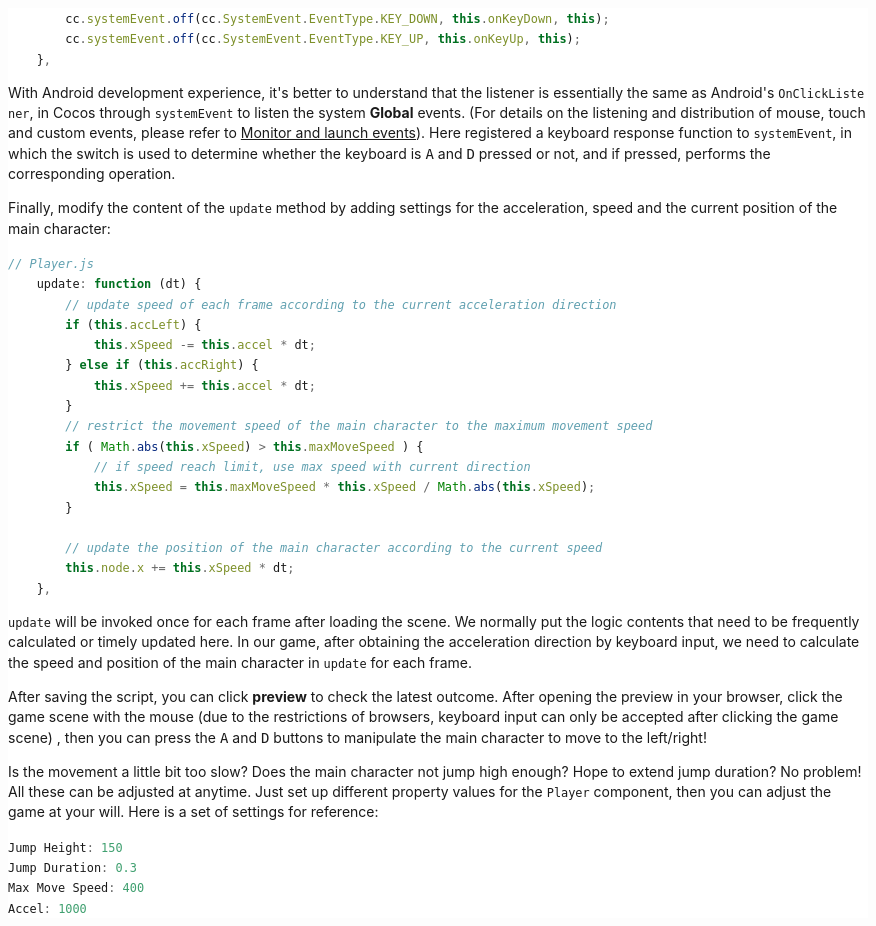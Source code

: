 ```js
        cc.systemEvent.off(cc.SystemEvent.EventType.KEY_DOWN, this.onKeyDown, this);
        cc.systemEvent.off(cc.SystemEvent.EventType.KEY_UP, this.onKeyUp, this);
    },
```

With Android development experience, it's better to understand that the listener is essentially the same as Android's `OnClickListener`, in Cocos through `systemEvent` to listen the system **Global** events. (For details on the listening and distribution of mouse, touch and custom events, please refer to [Monitor and launch events](../scripting/events.md)). Here registered a keyboard response function to `systemEvent`, in which the switch is used to determine whether the keyboard is <kbd>A</kbd> and <kbd>D</kbd> pressed or not, and if pressed, performs the corresponding operation.

Finally, modify the content of the `update` method by adding settings for the acceleration, speed and the current position of the main character:

```js
// Player.js
    update: function (dt) {
        // update speed of each frame according to the current acceleration direction
        if (this.accLeft) {
            this.xSpeed -= this.accel * dt;
        } else if (this.accRight) {
            this.xSpeed += this.accel * dt;
        }
        // restrict the movement speed of the main character to the maximum movement speed
        if ( Math.abs(this.xSpeed) > this.maxMoveSpeed ) {
            // if speed reach limit, use max speed with current direction
            this.xSpeed = this.maxMoveSpeed * this.xSpeed / Math.abs(this.xSpeed);
        }

        // update the position of the main character according to the current speed
        this.node.x += this.xSpeed * dt;
    },
```

`update` will be invoked once for each frame after loading the scene. We normally put the logic contents that need to be frequently calculated or timely updated here. In our game, after obtaining the acceleration direction by keyboard input, we need to calculate the speed and position of the main character in `update` for each frame.

After saving the script, you can click **preview** to check the latest outcome. After opening the preview in your browser, click the game scene with the mouse (due to the restrictions of browsers, keyboard input can only be accepted after clicking the game scene) , then you can press the <kbd>A</kbd> and <kbd>D</kbd> buttons to manipulate the main character to move to the left/right!

Is the movement a little bit too slow? Does the main character not jump high enough? Hope to extend jump duration? No problem! All these can be adjusted at anytime. Just set up different property values for the `Player` component, then you can adjust the game at your will. Here is a set of settings for reference:

```js
Jump Height: 150
Jump Duration: 0.3
Max Move Speed: 400
Accel: 1000
```
